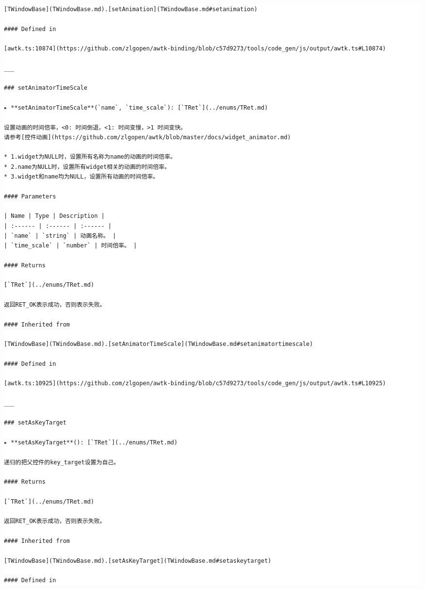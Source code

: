 ```
[TWindowBase](TWindowBase.md).[setAnimation](TWindowBase.md#setanimation)

#### Defined in

[awtk.ts:10874](https://github.com/zlgopen/awtk-binding/blob/c57d9273/tools/code_gen/js/output/awtk.ts#L10874)

___

### setAnimatorTimeScale

▸ **setAnimatorTimeScale**(`name`, `time_scale`): [`TRet`](../enums/TRet.md)

设置动画的时间倍率，<0: 时间倒退，<1: 时间变慢，>1 时间变快。
请参考[控件动画](https://github.com/zlgopen/awtk/blob/master/docs/widget_animator.md)

* 1.widget为NULL时，设置所有名称为name的动画的时间倍率。
* 2.name为NULL时，设置所有widget相关的动画的时间倍率。
* 3.widget和name均为NULL，设置所有动画的时间倍率。

#### Parameters

| Name | Type | Description |
| :------ | :------ | :------ |
| `name` | `string` | 动画名称。 |
| `time_scale` | `number` | 时间倍率。 |

#### Returns

[`TRet`](../enums/TRet.md)

返回RET_OK表示成功，否则表示失败。

#### Inherited from

[TWindowBase](TWindowBase.md).[setAnimatorTimeScale](TWindowBase.md#setanimatortimescale)

#### Defined in

[awtk.ts:10925](https://github.com/zlgopen/awtk-binding/blob/c57d9273/tools/code_gen/js/output/awtk.ts#L10925)

___

### setAsKeyTarget

▸ **setAsKeyTarget**(): [`TRet`](../enums/TRet.md)

递归的把父控件的key_target设置为自己。

#### Returns

[`TRet`](../enums/TRet.md)

返回RET_OK表示成功，否则表示失败。

#### Inherited from

[TWindowBase](TWindowBase.md).[setAsKeyTarget](TWindowBase.md#setaskeytarget)

#### Defined in

```